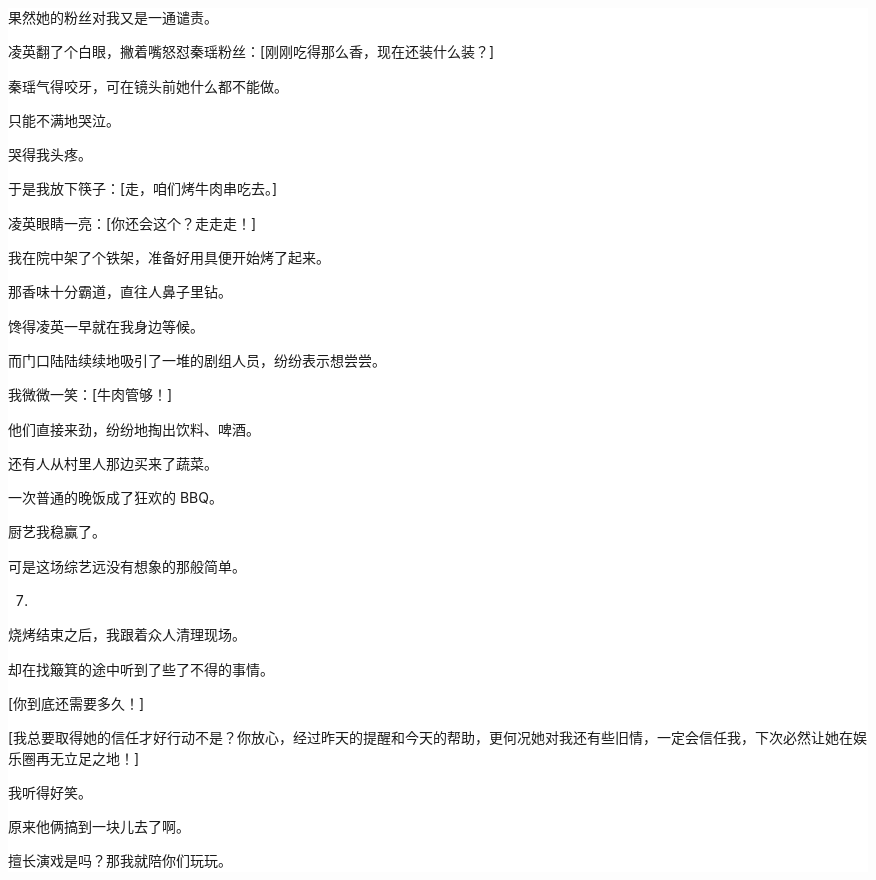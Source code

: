 果然她的粉丝对我又是一通谴责。


凌英翻了个白眼，撇着嘴怒怼秦瑶粉丝：[刚刚吃得那么香，现在还装什么装？]


秦瑶气得咬牙，可在镜头前她什么都不能做。


只能不满地哭泣。


哭得我头疼。


于是我放下筷子：[走，咱们烤牛肉串吃去。]


凌英眼睛一亮：[你还会这个？走走走！]


我在院中架了个铁架，准备好用具便开始烤了起来。


那香味十分霸道，直往人鼻子里钻。


馋得凌英一早就在我身边等候。


而门口陆陆续续地吸引了一堆的剧组人员，纷纷表示想尝尝。


我微微一笑：[牛肉管够！]


他们直接来劲，纷纷地掏出饮料、啤酒。


还有人从村里人那边买来了蔬菜。


一次普通的晚饭成了狂欢的 BBQ。


厨艺我稳赢了。


可是这场综艺远没有想象的那般简单。


7.


烧烤结束之后，我跟着众人清理现场。


却在找簸箕的途中听到了些了不得的事情。


[你到底还需要多久！]


[我总要取得她的信任才好行动不是？你放心，经过昨天的提醒和今天的帮助，更何况她对我还有些旧情，一定会信任我，下次必然让她在娱乐圈再无立足之地！]


我听得好笑。


原来他俩搞到一块儿去了啊。


擅长演戏是吗？那我就陪你们玩玩。

